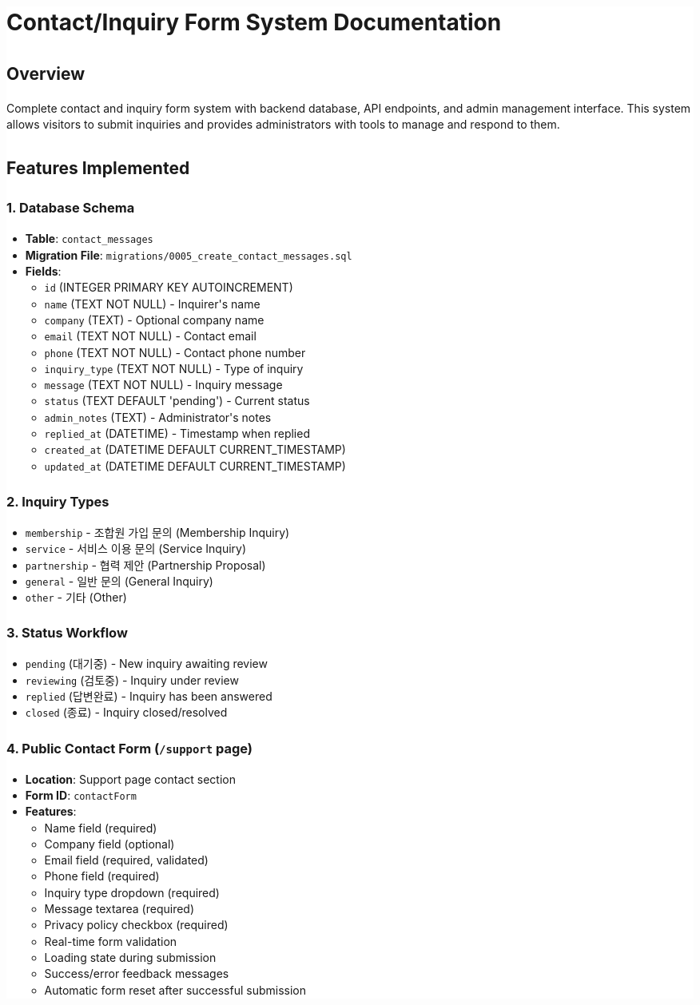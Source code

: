 # Contact/Inquiry Form System Documentation

## Overview

Complete contact and inquiry form system with backend database, API endpoints, and admin management interface. This system allows visitors to submit inquiries and provides administrators with tools to manage and respond to them.

## Features Implemented

### 1. Database Schema
- **Table**: `contact_messages`
- **Migration File**: `migrations/0005_create_contact_messages.sql`
- **Fields**:
  - `id` (INTEGER PRIMARY KEY AUTOINCREMENT)
  - `name` (TEXT NOT NULL) - Inquirer's name
  - `company` (TEXT) - Optional company name
  - `email` (TEXT NOT NULL) - Contact email
  - `phone` (TEXT NOT NULL) - Contact phone number
  - `inquiry_type` (TEXT NOT NULL) - Type of inquiry
  - `message` (TEXT NOT NULL) - Inquiry message
  - `status` (TEXT DEFAULT 'pending') - Current status
  - `admin_notes` (TEXT) - Administrator's notes
  - `replied_at` (DATETIME) - Timestamp when replied
  - `created_at` (DATETIME DEFAULT CURRENT_TIMESTAMP)
  - `updated_at` (DATETIME DEFAULT CURRENT_TIMESTAMP)

### 2. Inquiry Types
- `membership` - 조합원 가입 문의 (Membership Inquiry)
- `service` - 서비스 이용 문의 (Service Inquiry)
- `partnership` - 협력 제안 (Partnership Proposal)
- `general` - 일반 문의 (General Inquiry)
- `other` - 기타 (Other)

### 3. Status Workflow
- `pending` (대기중) - New inquiry awaiting review
- `reviewing` (검토중) - Inquiry under review
- `replied` (답변완료) - Inquiry has been answered
- `closed` (종료) - Inquiry closed/resolved

### 4. Public Contact Form (`/support` page)
- **Location**: Support page contact section
- **Form ID**: `contactForm`
- **Features**:
  - Name field (required)
  - Company field (optional)
  - Email field (required, validated)
  - Phone field (required)
  - Inquiry type dropdown (required)
  - Message textarea (required)
  - Privacy policy checkbox (required)
  - Real-time form validation
  - Loading state during submission
  - Success/error feedback messages
  - Automatic form reset after successful submission
